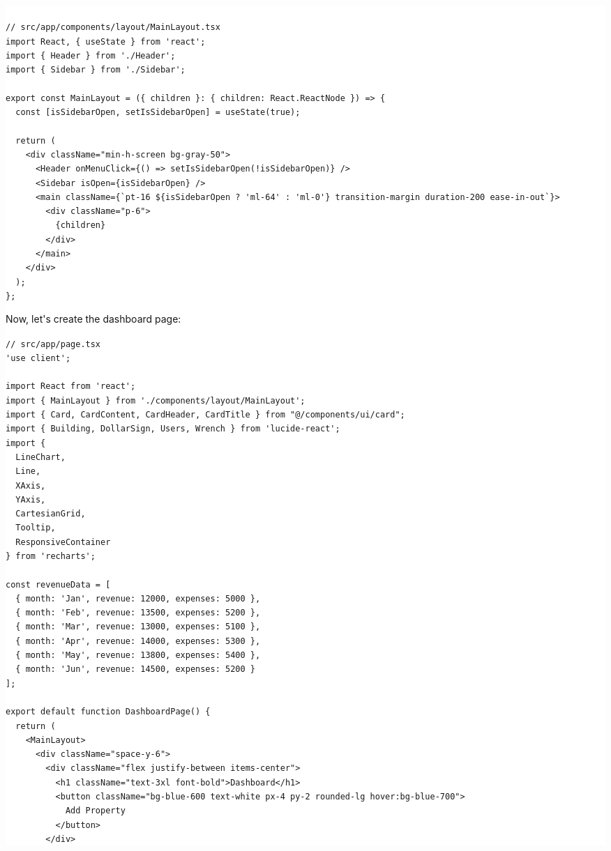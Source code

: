 ```tsx

// src/app/components/layout/MainLayout.tsx
import React, { useState } from 'react';
import { Header } from './Header';
import { Sidebar } from './Sidebar';

export const MainLayout = ({ children }: { children: React.ReactNode }) => {
  const [isSidebarOpen, setIsSidebarOpen] = useState(true);

  return (
    <div className="min-h-screen bg-gray-50">
      <Header onMenuClick={() => setIsSidebarOpen(!isSidebarOpen)} />
      <Sidebar isOpen={isSidebarOpen} />
      <main className={`pt-16 ${isSidebarOpen ? 'ml-64' : 'ml-0'} transition-margin duration-200 ease-in-out`}>
        <div className="p-6">
          {children}
        </div>
      </main>
    </div>
  );
};

```

Now, let's create the dashboard page:

```tsx
// src/app/page.tsx
'use client';

import React from 'react';
import { MainLayout } from './components/layout/MainLayout';
import { Card, CardContent, CardHeader, CardTitle } from "@/components/ui/card";
import { Building, DollarSign, Users, Wrench } from 'lucide-react';
import {
  LineChart,
  Line,
  XAxis,
  YAxis,
  CartesianGrid,
  Tooltip,
  ResponsiveContainer
} from 'recharts';

const revenueData = [
  { month: 'Jan', revenue: 12000, expenses: 5000 },
  { month: 'Feb', revenue: 13500, expenses: 5200 },
  { month: 'Mar', revenue: 13000, expenses: 5100 },
  { month: 'Apr', revenue: 14000, expenses: 5300 },
  { month: 'May', revenue: 13800, expenses: 5400 },
  { month: 'Jun', revenue: 14500, expenses: 5200 }
];

export default function DashboardPage() {
  return (
    <MainLayout>
      <div className="space-y-6">
        <div className="flex justify-between items-center">
          <h1 className="text-3xl font-bold">Dashboard</h1>
          <button className="bg-blue-600 text-white px-4 py-2 rounded-lg hover:bg-blue-700">
            Add Property
          </button>
        </div>
```
